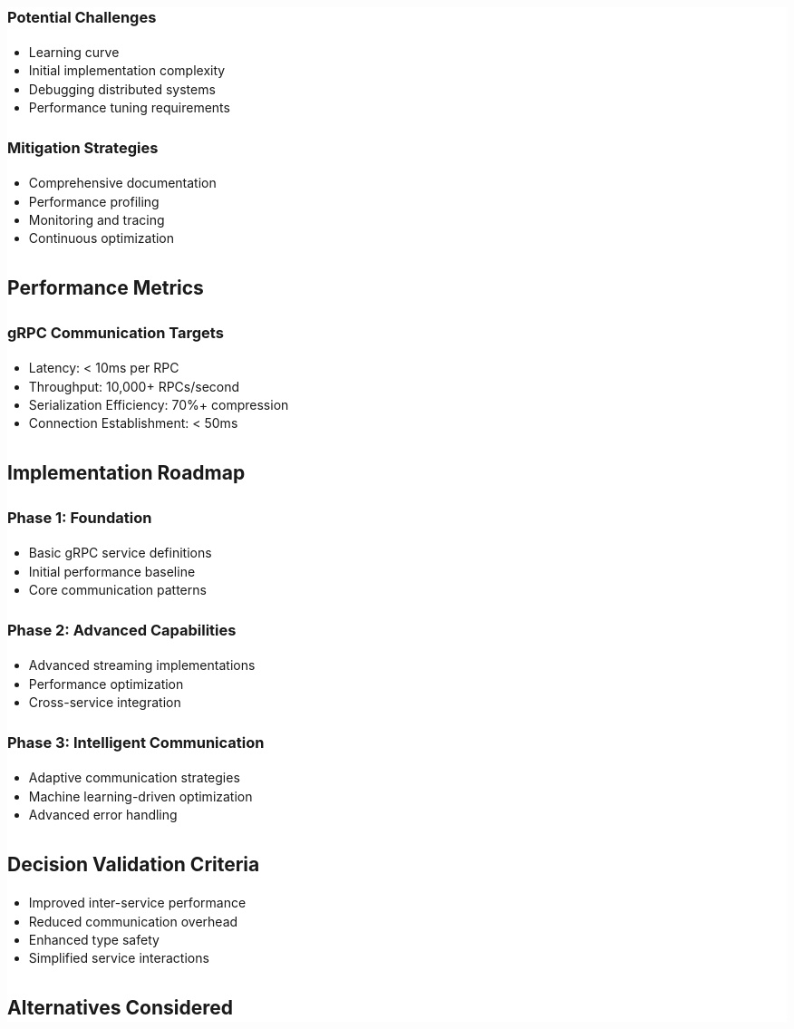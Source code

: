 ### Potential Challenges

- Learning curve
- Initial implementation complexity
- Debugging distributed systems
- Performance tuning requirements

### Mitigation Strategies

- Comprehensive documentation
- Performance profiling
- Monitoring and tracing
- Continuous optimization

## Performance Metrics

### gRPC Communication Targets

- Latency: < 10ms per RPC
- Throughput: 10,000+ RPCs/second
- Serialization Efficiency: 70%+ compression
- Connection Establishment: < 50ms

## Implementation Roadmap

### Phase 1: Foundation

- Basic gRPC service definitions
- Initial performance baseline
- Core communication patterns

### Phase 2: Advanced Capabilities

- Advanced streaming implementations
- Performance optimization
- Cross-service integration

### Phase 3: Intelligent Communication

- Adaptive communication strategies
- Machine learning-driven optimization
- Advanced error handling

## Decision Validation Criteria

- Improved inter-service performance
- Reduced communication overhead
- Enhanced type safety
- Simplified service interactions

## Alternatives Considered
